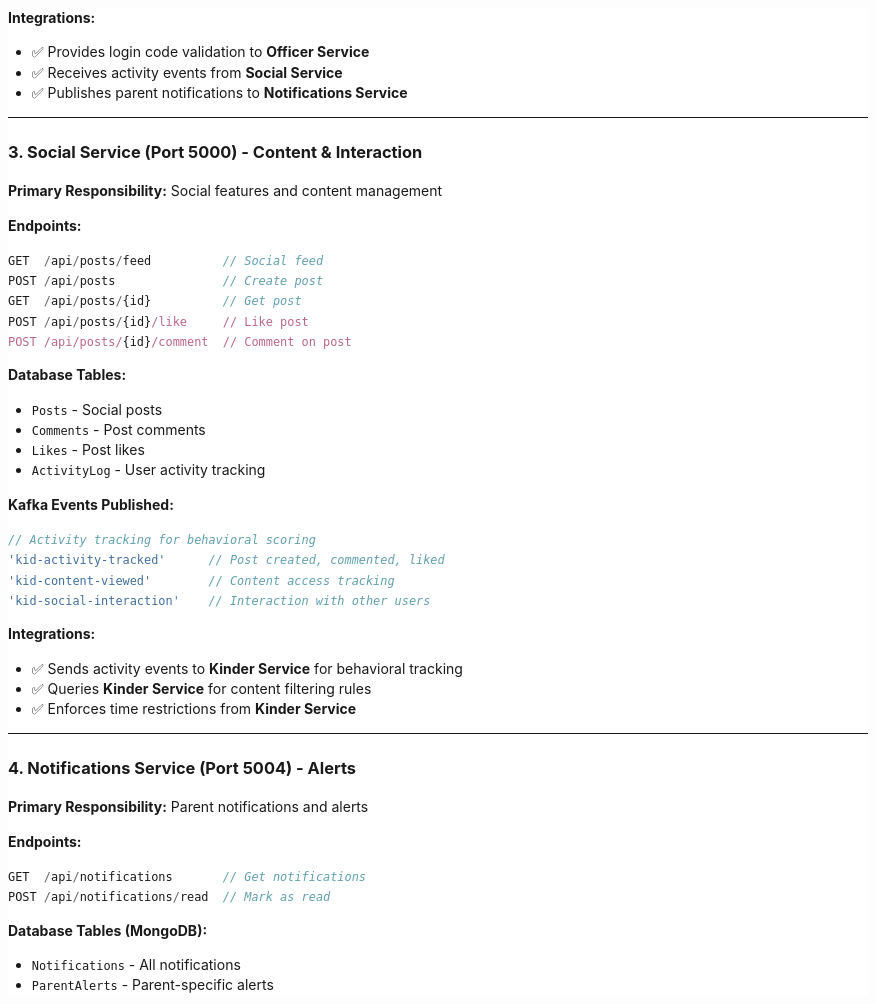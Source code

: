 ```typescript
```

**Integrations:**
- ✅ Provides login code validation to **Officer Service**
- ✅ Receives activity events from **Social Service**
- ✅ Publishes parent notifications to **Notifications Service**

---

### **3. Social Service (Port 5000) - Content & Interaction**
**Primary Responsibility:** Social features and content management

**Endpoints:**
```typescript
GET  /api/posts/feed          // Social feed
POST /api/posts               // Create post
GET  /api/posts/{id}          // Get post
POST /api/posts/{id}/like     // Like post
POST /api/posts/{id}/comment  // Comment on post
```

**Database Tables:**
- `Posts` - Social posts
- `Comments` - Post comments
- `Likes` - Post likes
- `ActivityLog` - User activity tracking

**Kafka Events Published:**
```typescript
// Activity tracking for behavioral scoring
'kid-activity-tracked'      // Post created, commented, liked
'kid-content-viewed'        // Content access tracking
'kid-social-interaction'    // Interaction with other users
```

**Integrations:**
- ✅ Sends activity events to **Kinder Service** for behavioral tracking
- ✅ Queries **Kinder Service** for content filtering rules
- ✅ Enforces time restrictions from **Kinder Service**

---

### **4. Notifications Service (Port 5004) - Alerts**
**Primary Responsibility:** Parent notifications and alerts

**Endpoints:**
```typescript
GET  /api/notifications       // Get notifications
POST /api/notifications/read  // Mark as read
```

**Database Tables (MongoDB):**
- `Notifications` - All notifications
- `ParentAlerts` - Parent-specific alerts

